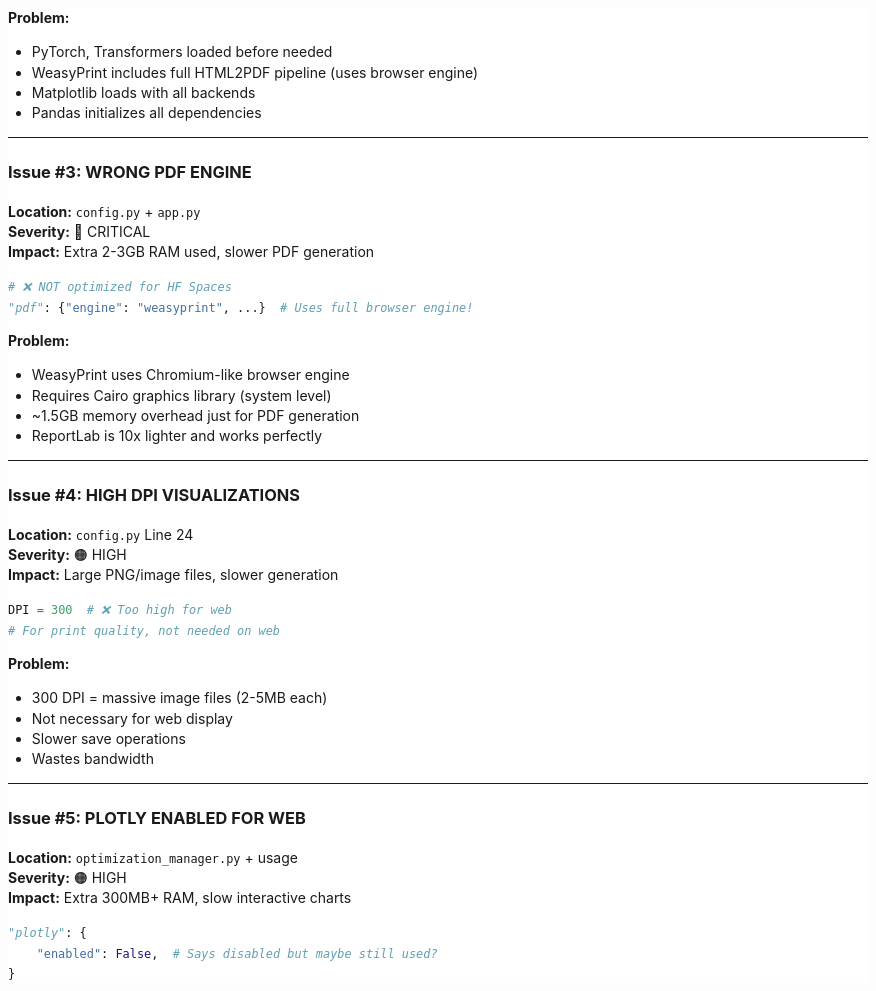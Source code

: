 **Problem:**
- PyTorch, Transformers loaded before needed
- WeasyPrint includes full HTML2PDF pipeline (uses browser engine)
- Matplotlib loads with all backends
- Pandas initializes all dependencies

---

### **Issue #3: WRONG PDF ENGINE**
**Location:** `config.py` + `app.py`  
**Severity:** 🔴 CRITICAL  
**Impact:** Extra 2-3GB RAM used, slower PDF generation

```python
# ❌ NOT optimized for HF Spaces
"pdf": {"engine": "weasyprint", ...}  # Uses full browser engine!
```

**Problem:**
- WeasyPrint uses Chromium-like browser engine
- Requires Cairo graphics library (system level)
- ~1.5GB memory overhead just for PDF generation
- ReportLab is 10x lighter and works perfectly

---

### **Issue #4: HIGH DPI VISUALIZATIONS**
**Location:** `config.py` Line 24  
**Severity:** 🟠 HIGH  
**Impact:** Large PNG/image files, slower generation

```python
DPI = 300  # ❌ Too high for web
# For print quality, not needed on web
```

**Problem:**
- 300 DPI = massive image files (2-5MB each)
- Not necessary for web display
- Slower save operations
- Wastes bandwidth

---

### **Issue #5: PLOTLY ENABLED FOR WEB**
**Location:** `optimization_manager.py` + usage  
**Severity:** 🟠 HIGH  
**Impact:** Extra 300MB+ RAM, slow interactive charts

```python
"plotly": {
    "enabled": False,  # Says disabled but maybe still used?
}
```
